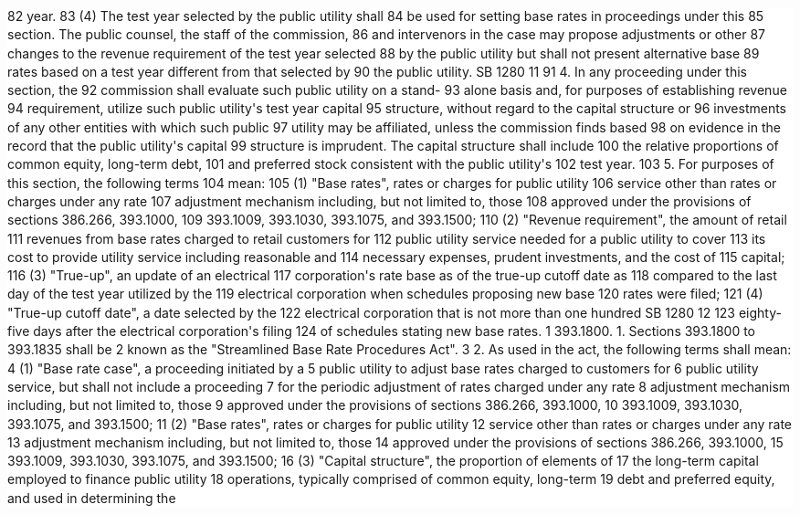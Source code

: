 82 year.
83 (4) The test year selected by the public utility shall
84 be used for setting base rates in proceedings under this
85 section. The public counsel, the staff of the commission,
86 and intervenors in the case may propose adjustments or other
87 changes to the revenue requirement of the test year selected
88 by the public utility but shall not present alternative base
89 rates based on a test year different from that selected by
90 the public utility.
SB 1280 11
91 4. In any proceeding under this section, the
92 commission shall evaluate such public utility on a stand-
93 alone basis and, for purposes of establishing revenue
94 requirement, utilize such public utility's test year capital
95 structure, without regard to the capital structure or
96 investments of any other entities with which such public
97 utility may be affiliated, unless the commission finds based
98 on evidence in the record that the public utility's capital
99 structure is imprudent. The capital structure shall include
100 the relative proportions of common equity, long-term debt,
101 and preferred stock consistent with the public utility's
102 test year.
103 5. For purposes of this section, the following terms
104 mean:
105 (1) "Base rates", rates or charges for public utility
106 service other than rates or charges under any rate
107 adjustment mechanism including, but not limited to, those
108 approved under the provisions of sections 386.266, 393.1000,
109 393.1009, 393.1030, 393.1075, and 393.1500;
110 (2) "Revenue requirement", the amount of retail
111 revenues from base rates charged to retail customers for
112 public utility service needed for a public utility to cover
113 its cost to provide utility service including reasonable and
114 necessary expenses, prudent investments, and the cost of
115 capital;
116 (3) "True-up", an update of an electrical
117 corporation's rate base as of the true-up cutoff date as
118 compared to the last day of the test year utilized by the
119 electrical corporation when schedules proposing new base
120 rates were filed;
121 (4) "True-up cutoff date", a date selected by the
122 electrical corporation that is not more than one hundred
SB 1280 12
123 eighty-five days after the electrical corporation's filing
124 of schedules stating new base rates.
1 393.1800. 1. Sections 393.1800 to 393.1835 shall be
2 known as the "Streamlined Base Rate Procedures Act".
3 2. As used in the act, the following terms shall mean:
4 (1) "Base rate case", a proceeding initiated by a
5 public utility to adjust base rates charged to customers for
6 public utility service, but shall not include a proceeding
7 for the periodic adjustment of rates charged under any rate
8 adjustment mechanism including, but not limited to, those
9 approved under the provisions of sections 386.266, 393.1000,
10 393.1009, 393.1030, 393.1075, and 393.1500;
11 (2) "Base rates", rates or charges for public utility
12 service other than rates or charges under any rate
13 adjustment mechanism including, but not limited to, those
14 approved under the provisions of sections 386.266, 393.1000,
15 393.1009, 393.1030, 393.1075, and 393.1500;
16 (3) "Capital structure", the proportion of elements of
17 the long-term capital employed to finance public utility
18 operations, typically comprised of common equity, long-term
19 debt and preferred equity, and used in determining the